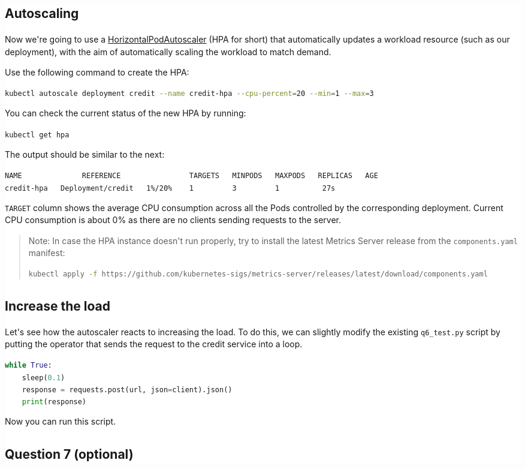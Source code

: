 
## Autoscaling

Now we're going to use a [HorizontalPodAutoscaler](https://kubernetes.io/docs/tasks/run-application/horizontal-pod-autoscale-walkthrough/) 
(HPA for short) that automatically updates a workload resource (such as our deployment), 
with the aim of automatically scaling the workload to match demand.

Use the following command to create the HPA:

```bash
kubectl autoscale deployment credit --name credit-hpa --cpu-percent=20 --min=1 --max=3
```

You can check the current status of the new HPA by running:

```bash
kubectl get hpa
```

The output should be similar to the next:

```bash
NAME              REFERENCE                TARGETS   MINPODS   MAXPODS   REPLICAS   AGE
credit-hpa   Deployment/credit   1%/20%    1         3         1          27s
```

`TARGET` column shows the average CPU consumption across all the Pods controlled by the corresponding deployment.
Current CPU consumption is about 0% as there are no clients sending requests to the server.
> 
>Note: In case the HPA instance doesn't run properly, try to install the latest Metrics Server release 
> from the `components.yaml` manifest:
> ```bash
> kubectl apply -f https://github.com/kubernetes-sigs/metrics-server/releases/latest/download/components.yaml
>```


## Increase the load

Let's see how the autoscaler reacts to increasing the load. To do this, we can slightly modify the existing
`q6_test.py` script by putting the operator that sends the request to the credit service into a loop.

```python
while True:
    sleep(0.1)
    response = requests.post(url, json=client).json()
    print(response)
```

Now you can run this script.


## Question 7 (optional)
